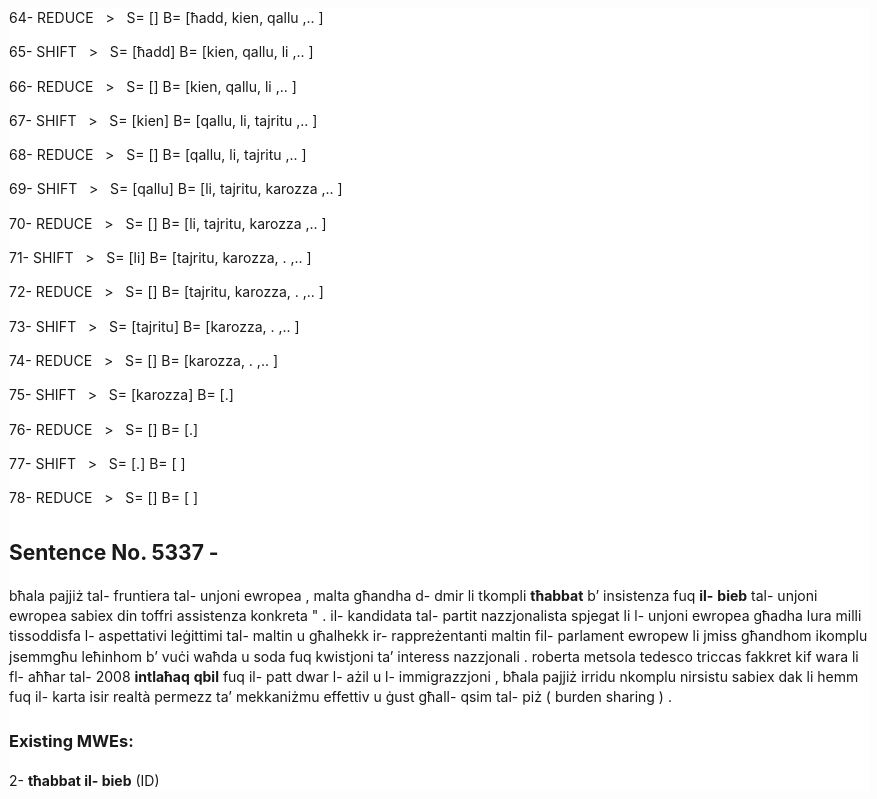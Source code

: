 64- REDUCE&nbsp;&nbsp;&nbsp;>&nbsp;&nbsp;&nbsp;S= []   B= [ħadd, kien, qallu ,.. ]



65- SHIFT&nbsp;&nbsp;&nbsp;>&nbsp;&nbsp;&nbsp;S= [ħadd]   B= [kien, qallu, li ,.. ]



66- REDUCE&nbsp;&nbsp;&nbsp;>&nbsp;&nbsp;&nbsp;S= []   B= [kien, qallu, li ,.. ]



67- SHIFT&nbsp;&nbsp;&nbsp;>&nbsp;&nbsp;&nbsp;S= [kien]   B= [qallu, li, tajritu ,.. ]



68- REDUCE&nbsp;&nbsp;&nbsp;>&nbsp;&nbsp;&nbsp;S= []   B= [qallu, li, tajritu ,.. ]



69- SHIFT&nbsp;&nbsp;&nbsp;>&nbsp;&nbsp;&nbsp;S= [qallu]   B= [li, tajritu, karozza ,.. ]



70- REDUCE&nbsp;&nbsp;&nbsp;>&nbsp;&nbsp;&nbsp;S= []   B= [li, tajritu, karozza ,.. ]



71- SHIFT&nbsp;&nbsp;&nbsp;>&nbsp;&nbsp;&nbsp;S= [li]   B= [tajritu, karozza, . ,.. ]



72- REDUCE&nbsp;&nbsp;&nbsp;>&nbsp;&nbsp;&nbsp;S= []   B= [tajritu, karozza, . ,.. ]



73- SHIFT&nbsp;&nbsp;&nbsp;>&nbsp;&nbsp;&nbsp;S= [tajritu]   B= [karozza, . ,.. ]



74- REDUCE&nbsp;&nbsp;&nbsp;>&nbsp;&nbsp;&nbsp;S= []   B= [karozza, . ,.. ]



75- SHIFT&nbsp;&nbsp;&nbsp;>&nbsp;&nbsp;&nbsp;S= [karozza]   B= [.]



76- REDUCE&nbsp;&nbsp;&nbsp;>&nbsp;&nbsp;&nbsp;S= []   B= [.]



77- SHIFT&nbsp;&nbsp;&nbsp;>&nbsp;&nbsp;&nbsp;S= [.]   B= [ ]



78- REDUCE&nbsp;&nbsp;&nbsp;>&nbsp;&nbsp;&nbsp;S= []   B= [ ]

## Sentence No. 5337 - 
bħala pajjiż tal- fruntiera tal- unjoni ewropea , malta għandha d- dmir li tkompli **tħabbat** b’ insistenza fuq **il-** **bieb** tal- unjoni ewropea sabiex din toffri assistenza konkreta " . il- kandidata tal- partit nazzjonalista spjegat li l- unjoni ewropea għadha lura milli tissoddisfa l- aspettativi leġittimi tal- maltin u għalhekk ir- rappreżentanti maltin fil- parlament ewropew li jmiss għandhom ikomplu jsemmgħu leħinhom b’ vuċi waħda u soda fuq kwistjoni ta’ interess nazzjonali . roberta metsola tedesco triccas fakkret kif wara li fl- aħħar tal- 2008 **intlaħaq** **qbil** fuq il- patt dwar l- ażil u l- immigrazzjoni , bħala pajjiż irridu nkomplu nirsistu sabiex dak li hemm fuq il- karta isir realtà permezz ta’ mekkaniżmu effettiv u ġust għall- qsim tal- piż ( burden sharing ) . 
### Existing MWEs: 
2- **tħabbat il- bieb** (ID)
